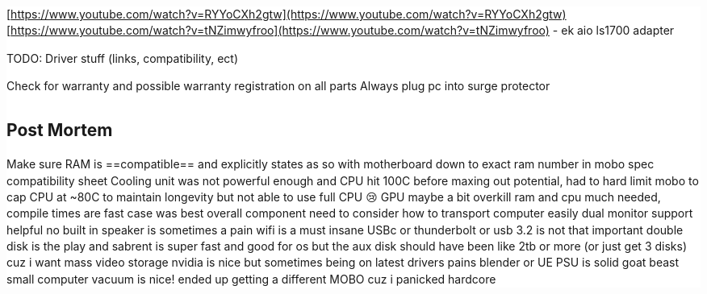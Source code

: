 [https://www.youtube.com/watch?v=RYYoCXh2gtw](https://www.youtube.com/watch?v=RYYoCXh2gtw)
[https://www.youtube.com/watch?v=tNZimwyfroo](https://www.youtube.com/watch?v=tNZimwyfroo) - ek aio ls1700 adapter

TODO: Driver stuff (links, compatibility, ect)

Check for warranty and possible warranty registration on all parts
Always plug pc into surge protector


## Post Mortem
Make sure RAM is ==compatible== and explicitly states as so with motherboard down to exact ram number in mobo spec compatibility sheet
Cooling unit was not powerful enough and CPU hit 100C before maxing out potential, had to hard limit mobo to cap CPU at ~80C to maintain longevity but not able to use full CPU 😢
GPU maybe a bit overkill
ram and cpu much needed, compile times are fast
case was best overall component
need to consider how to transport computer easily
dual monitor support helpful
no built in speaker is sometimes a pain
wifi is a must
insane USBc or thunderbolt or usb 3.2 is not that important
double disk is the play and sabrent is super fast and good for os but the aux disk should have been like 2tb or more (or just get 3 disks) cuz i want mass video storage
nvidia is nice but sometimes being on latest drivers pains blender or UE
PSU is solid goat beast
small computer vacuum is nice!
ended up getting a different MOBO cuz i panicked hardcore